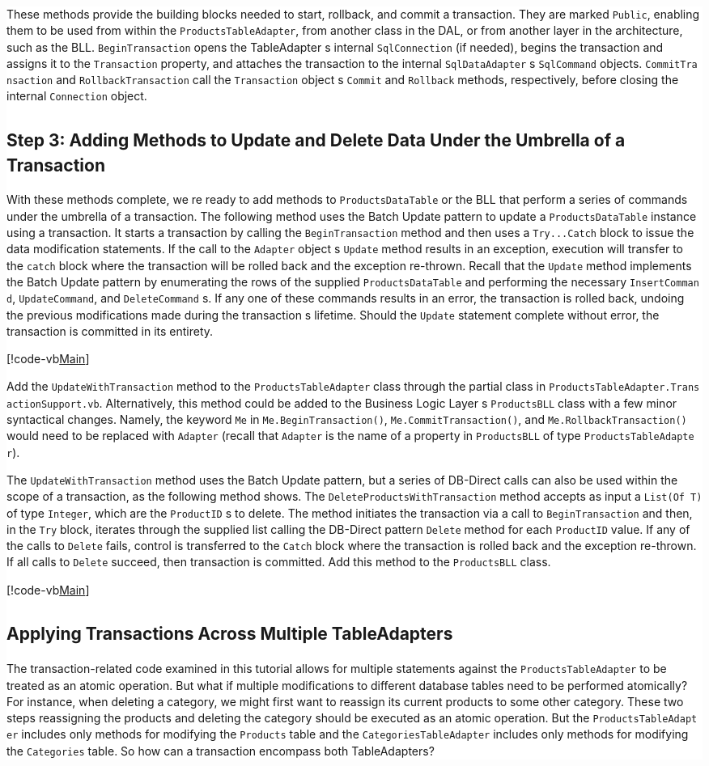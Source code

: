 These methods provide the building blocks needed to start, rollback, and commit a transaction. They are marked `Public`, enabling them to be used from within the `ProductsTableAdapter`, from another class in the DAL, or from another layer in the architecture, such as the BLL. `BeginTransaction` opens the TableAdapter s internal `SqlConnection` (if needed), begins the transaction and assigns it to the `Transaction` property, and attaches the transaction to the internal `SqlDataAdapter` s `SqlCommand` objects. `CommitTransaction` and `RollbackTransaction` call the `Transaction` object s `Commit` and `Rollback` methods, respectively, before closing the internal `Connection` object.

## Step 3: Adding Methods to Update and Delete Data Under the Umbrella of a Transaction

With these methods complete, we re ready to add methods to `ProductsDataTable` or the BLL that perform a series of commands under the umbrella of a transaction. The following method uses the Batch Update pattern to update a `ProductsDataTable` instance using a transaction. It starts a transaction by calling the `BeginTransaction` method and then uses a `Try...Catch` block to issue the data modification statements. If the call to the `Adapter` object s `Update` method results in an exception, execution will transfer to the `catch` block where the transaction will be rolled back and the exception re-thrown. Recall that the `Update` method implements the Batch Update pattern by enumerating the rows of the supplied `ProductsDataTable` and performing the necessary `InsertCommand`, `UpdateCommand`, and `DeleteCommand` s. If any one of these commands results in an error, the transaction is rolled back, undoing the previous modifications made during the transaction s lifetime. Should the `Update` statement complete without error, the transaction is committed in its entirety.

[!code-vb[Main](wrapping-database-modifications-within-a-transaction-vb/samples/sample4.vb)]

Add the `UpdateWithTransaction` method to the `ProductsTableAdapter` class through the partial class in `ProductsTableAdapter.TransactionSupport.vb`. Alternatively, this method could be added to the Business Logic Layer s `ProductsBLL` class with a few minor syntactical changes. Namely, the keyword `Me` in `Me.BeginTransaction()`, `Me.CommitTransaction()`, and `Me.RollbackTransaction()` would need to be replaced with `Adapter` (recall that `Adapter` is the name of a property in `ProductsBLL` of type `ProductsTableAdapter`).

The `UpdateWithTransaction` method uses the Batch Update pattern, but a series of DB-Direct calls can also be used within the scope of a transaction, as the following method shows. The `DeleteProductsWithTransaction` method accepts as input a `List(Of T)` of type `Integer`, which are the `ProductID` s to delete. The method initiates the transaction via a call to `BeginTransaction` and then, in the `Try` block, iterates through the supplied list calling the DB-Direct pattern `Delete` method for each `ProductID` value. If any of the calls to `Delete` fails, control is transferred to the `Catch` block where the transaction is rolled back and the exception re-thrown. If all calls to `Delete` succeed, then transaction is committed. Add this method to the `ProductsBLL` class.

[!code-vb[Main](wrapping-database-modifications-within-a-transaction-vb/samples/sample5.vb)]

## Applying Transactions Across Multiple TableAdapters

The transaction-related code examined in this tutorial allows for multiple statements against the `ProductsTableAdapter` to be treated as an atomic operation. But what if multiple modifications to different database tables need to be performed atomically? For instance, when deleting a category, we might first want to reassign its current products to some other category. These two steps reassigning the products and deleting the category should be executed as an atomic operation. But the `ProductsTableAdapter` includes only methods for modifying the `Products` table and the `CategoriesTableAdapter` includes only methods for modifying the `Categories` table. So how can a transaction encompass both TableAdapters?
